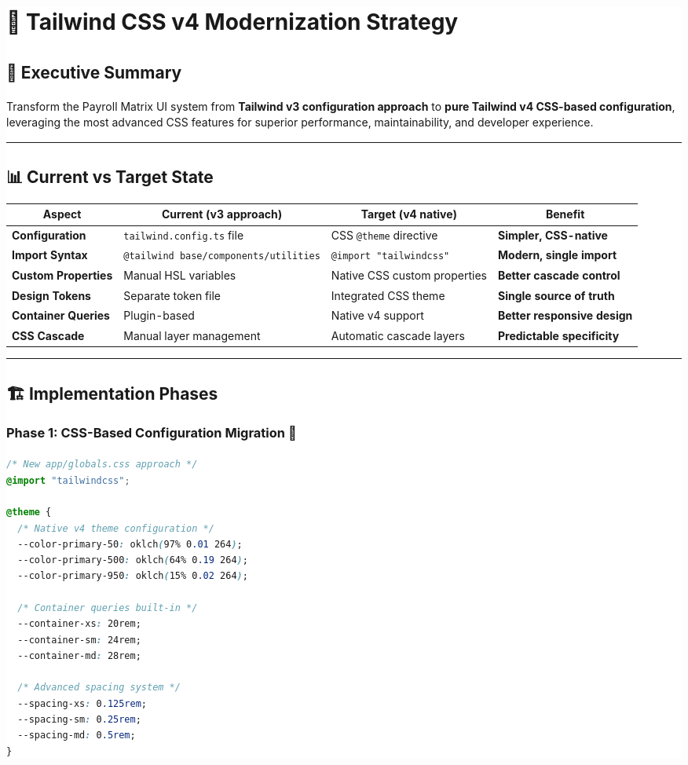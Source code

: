 # 🚀 Tailwind CSS v4 Modernization Strategy

## 🎯 Executive Summary

Transform the Payroll Matrix UI system from **Tailwind v3 configuration approach** to **pure Tailwind v4 CSS-based configuration**, leveraging the most advanced CSS features for superior performance, maintainability, and developer experience.

---

## 📊 Current vs Target State

| Aspect | Current (v3 approach) | Target (v4 native) | Benefit |
|--------|----------------------|-------------------|---------|
| **Configuration** | `tailwind.config.ts` file | CSS `@theme` directive | **Simpler, CSS-native** |
| **Import Syntax** | `@tailwind base/components/utilities` | `@import "tailwindcss"` | **Modern, single import** |
| **Custom Properties** | Manual HSL variables | Native CSS custom properties | **Better cascade control** |
| **Design Tokens** | Separate token file | Integrated CSS theme | **Single source of truth** |
| **Container Queries** | Plugin-based | Native v4 support | **Better responsive design** |
| **CSS Cascade** | Manual layer management | Automatic cascade layers | **Predictable specificity** |

---

## 🏗️ Implementation Phases

### **Phase 1: CSS-Based Configuration Migration** 🎯
```css
/* New app/globals.css approach */
@import "tailwindcss";

@theme {
  /* Native v4 theme configuration */
  --color-primary-50: oklch(97% 0.01 264);
  --color-primary-500: oklch(64% 0.19 264);
  --color-primary-950: oklch(15% 0.02 264);
  
  /* Container queries built-in */
  --container-xs: 20rem;
  --container-sm: 24rem;
  --container-md: 28rem;
  
  /* Advanced spacing system */
  --spacing-xs: 0.125rem;
  --spacing-sm: 0.25rem;
  --spacing-md: 0.5rem;
}
```
